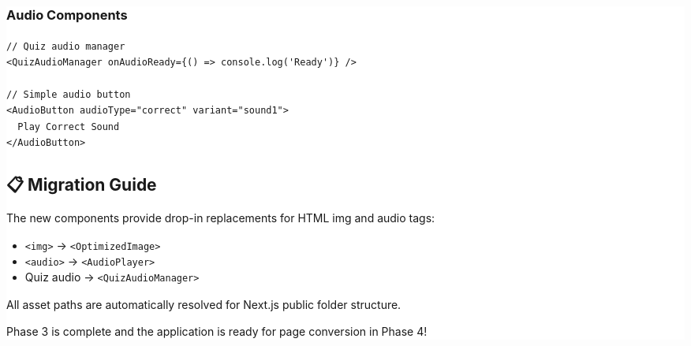 ### Audio Components
```tsx
// Quiz audio manager
<QuizAudioManager onAudioReady={() => console.log('Ready')} />

// Simple audio button
<AudioButton audioType="correct" variant="sound1">
  Play Correct Sound
</AudioButton>
```

## 📋 Migration Guide

The new components provide drop-in replacements for HTML img and audio tags:

- `<img>` → `<OptimizedImage>`
- `<audio>` → `<AudioPlayer>`
- Quiz audio → `<QuizAudioManager>`

All asset paths are automatically resolved for Next.js public folder structure.

Phase 3 is complete and the application is ready for page conversion in Phase 4!
